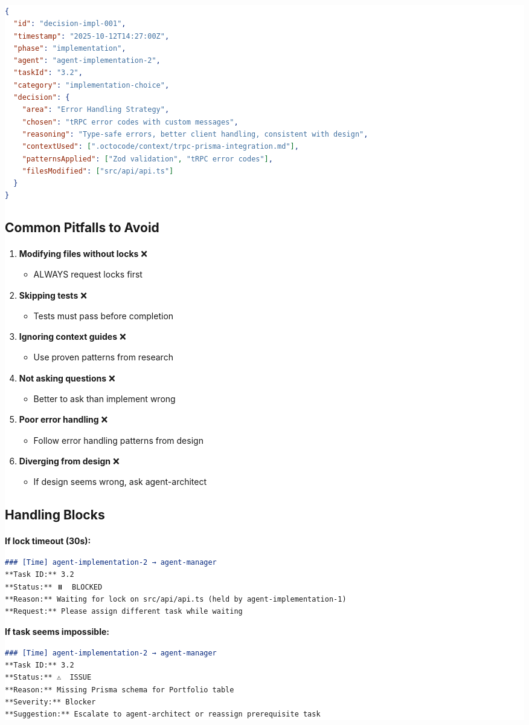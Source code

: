 ```json
{
  "id": "decision-impl-001",
  "timestamp": "2025-10-12T14:27:00Z",
  "phase": "implementation",
  "agent": "agent-implementation-2",
  "taskId": "3.2",
  "category": "implementation-choice",
  "decision": {
    "area": "Error Handling Strategy",
    "chosen": "tRPC error codes with custom messages",
    "reasoning": "Type-safe errors, better client handling, consistent with design",
    "contextUsed": [".octocode/context/trpc-prisma-integration.md"],
    "patternsApplied": ["Zod validation", "tRPC error codes"],
    "filesModified": ["src/api/api.ts"]
  }
}
```

## Common Pitfalls to Avoid

1. **Modifying files without locks** ❌
   - ALWAYS request locks first

2. **Skipping tests** ❌
   - Tests must pass before completion

3. **Ignoring context guides** ❌
   - Use proven patterns from research

4. **Not asking questions** ❌
   - Better to ask than implement wrong

5. **Poor error handling** ❌
   - Follow error handling patterns from design

6. **Diverging from design** ❌
   - If design seems wrong, ask agent-architect

## Handling Blocks

**If lock timeout (30s):**
```markdown
### [Time] agent-implementation-2 → agent-manager
**Task ID:** 3.2
**Status:** ⏸️  BLOCKED
**Reason:** Waiting for lock on src/api/api.ts (held by agent-implementation-1)
**Request:** Please assign different task while waiting
```

**If task seems impossible:**
```markdown
### [Time] agent-implementation-2 → agent-manager
**Task ID:** 3.2
**Status:** ⚠️  ISSUE
**Reason:** Missing Prisma schema for Portfolio table
**Severity:** Blocker
**Suggestion:** Escalate to agent-architect or reassign prerequisite task
```
